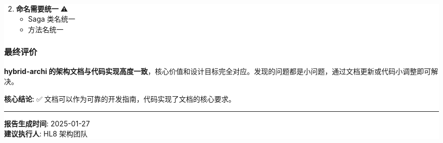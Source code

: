 2. **命名需要统一** ⚠️
   - Saga 类名统一
   - 方法名统一

### 最终评价

**hybrid-archi 的架构文档与代码实现高度一致**，核心价值和设计目标完全对应。发现的问题都是小问题，通过文档更新或代码小调整即可解决。

**核心结论**: ✅ 文档可以作为可靠的开发指南，代码实现了文档的核心要求。

---

**报告生成时间**: 2025-01-27  
**建议执行人**: HL8 架构团队
